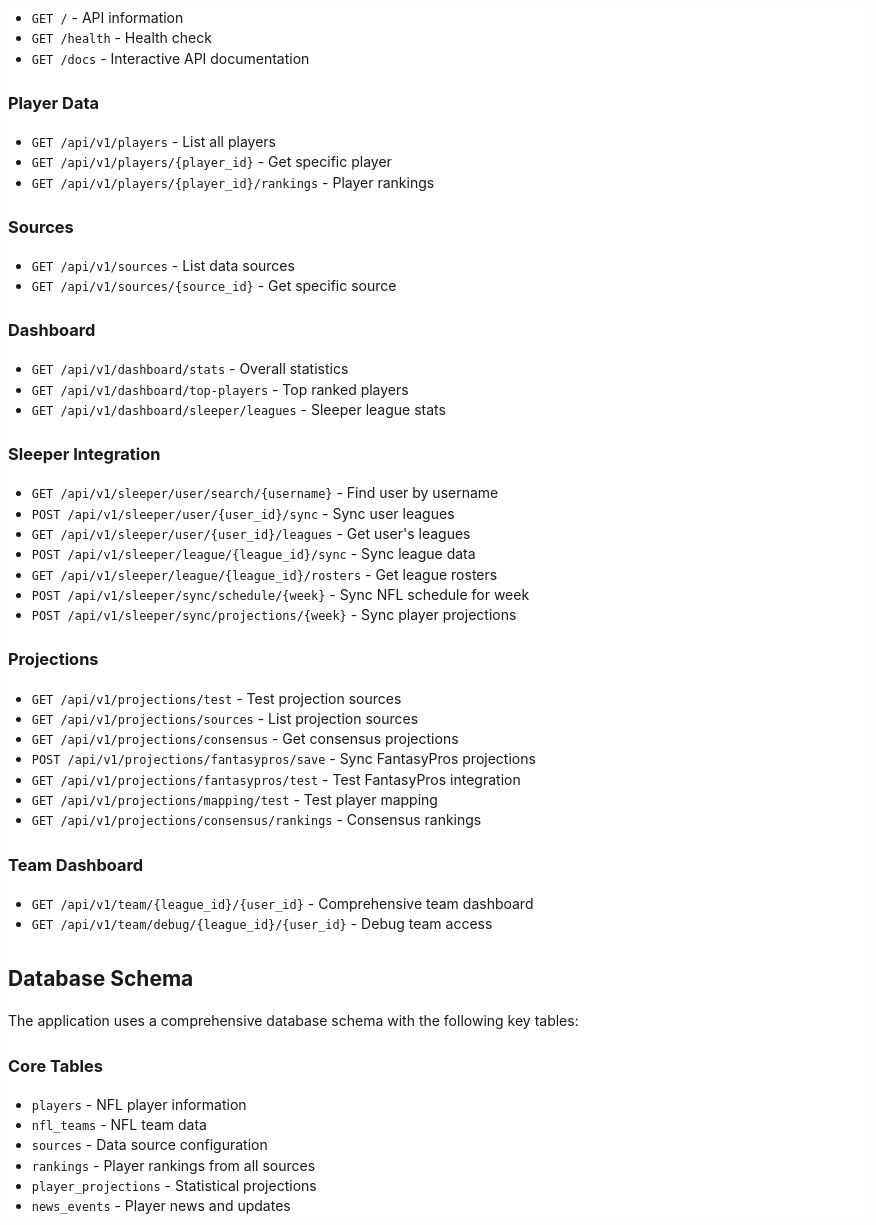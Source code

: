 - `GET /` - API information
- `GET /health` - Health check
- `GET /docs` - Interactive API documentation

### Player Data

- `GET /api/v1/players` - List all players
- `GET /api/v1/players/{player_id}` - Get specific player
- `GET /api/v1/players/{player_id}/rankings` - Player rankings

### Sources

- `GET /api/v1/sources` - List data sources
- `GET /api/v1/sources/{source_id}` - Get specific source

### Dashboard

- `GET /api/v1/dashboard/stats` - Overall statistics
- `GET /api/v1/dashboard/top-players` - Top ranked players
- `GET /api/v1/dashboard/sleeper/leagues` - Sleeper league stats

### Sleeper Integration

- `GET /api/v1/sleeper/user/search/{username}` - Find user by username
- `POST /api/v1/sleeper/user/{user_id}/sync` - Sync user leagues
- `GET /api/v1/sleeper/user/{user_id}/leagues` - Get user's leagues
- `POST /api/v1/sleeper/league/{league_id}/sync` - Sync league data
- `GET /api/v1/sleeper/league/{league_id}/rosters` - Get league rosters
- `POST /api/v1/sleeper/sync/schedule/{week}` - Sync NFL schedule for week
- `POST /api/v1/sleeper/sync/projections/{week}` - Sync player projections

### Projections

- `GET /api/v1/projections/test` - Test projection sources
- `GET /api/v1/projections/sources` - List projection sources
- `GET /api/v1/projections/consensus` - Get consensus projections
- `POST /api/v1/projections/fantasypros/save` - Sync FantasyPros projections
- `GET /api/v1/projections/fantasypros/test` - Test FantasyPros integration
- `GET /api/v1/projections/mapping/test` - Test player mapping
- `GET /api/v1/projections/consensus/rankings` - Consensus rankings

### Team Dashboard

- `GET /api/v1/team/{league_id}/{user_id}` - Comprehensive team dashboard
- `GET /api/v1/team/debug/{league_id}/{user_id}` - Debug team access

## Database Schema

The application uses a comprehensive database schema with the following key tables:

### Core Tables
- `players` - NFL player information
- `nfl_teams` - NFL team data
- `sources` - Data source configuration
- `rankings` - Player rankings from all sources
- `player_projections` - Statistical projections
- `news_events` - Player news and updates
